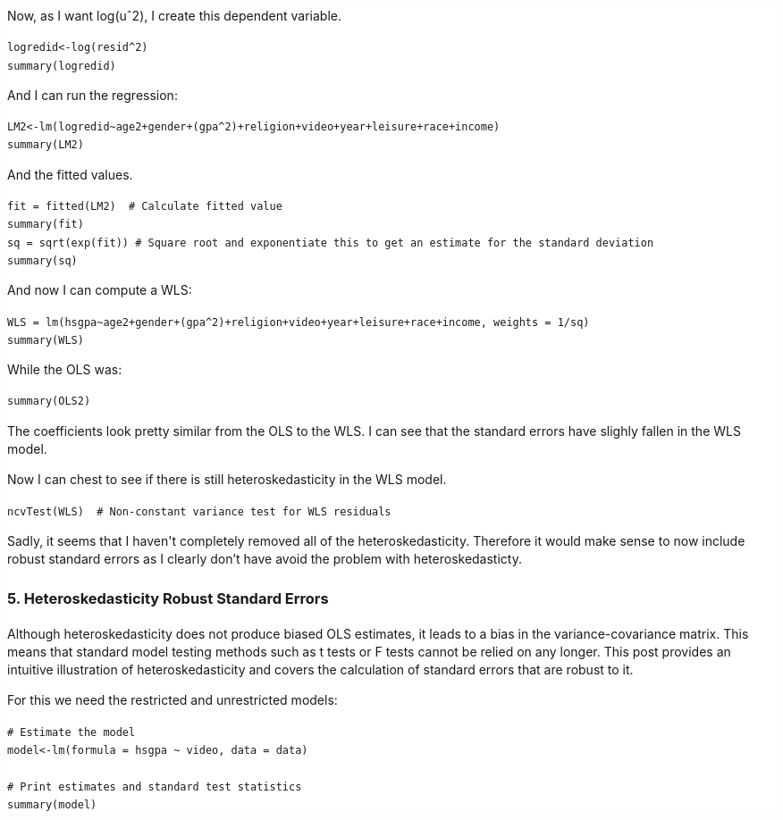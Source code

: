 Now, as I want log(uˆ2), I create this dependent variable.

```{r}
logredid<-log(resid^2) 
summary(logredid)
```

And I can run the regression:

```{r}
LM2<-lm(logredid~age2+gender+(gpa^2)+religion+video+year+leisure+race+income)
summary(LM2)
```

And the fitted values.

```{r}
fit = fitted(LM2)  # Calculate fitted value 
summary(fit)
sq = sqrt(exp(fit)) # Square root and exponentiate this to get an estimate for the standard deviation  
summary(sq)
```

And now I can compute a WLS:

```{r}
WLS = lm(hsgpa~age2+gender+(gpa^2)+religion+video+year+leisure+race+income, weights = 1/sq)
summary(WLS)
```

While the OLS was:

```{r}
summary(OLS2)
```

The coefficients look pretty similar from the OLS to the WLS. I can see that the standard errors have slighly fallen in the WLS model.

Now I can chest to see if there is still heteroskedasticity in the WLS model.

```{r}
ncvTest(WLS)  # Non-constant variance test for WLS residuals
```

Sadly, it seems that I haven't completely removed all of the heteroskedasticity. Therefore it would  make sense to now include robust standard errors as I clearly don’t have avoid the problem with heteroskedasticty.


### 5. Heteroskedasticity Robust Standard Errors
Although heteroskedasticity does not produce biased OLS estimates, it leads to a bias in the variance-covariance matrix. This means that standard model testing methods such as t tests or F tests cannot be relied on any longer. This post provides an intuitive illustration of heteroskedasticity and covers the calculation of standard errors that are robust to it.

For this we need the restricted and unrestricted models:

```{r}
# Estimate the model
model<-lm(formula = hsgpa ~ video, data = data)

# Print estimates and standard test statistics
summary(model)
```
